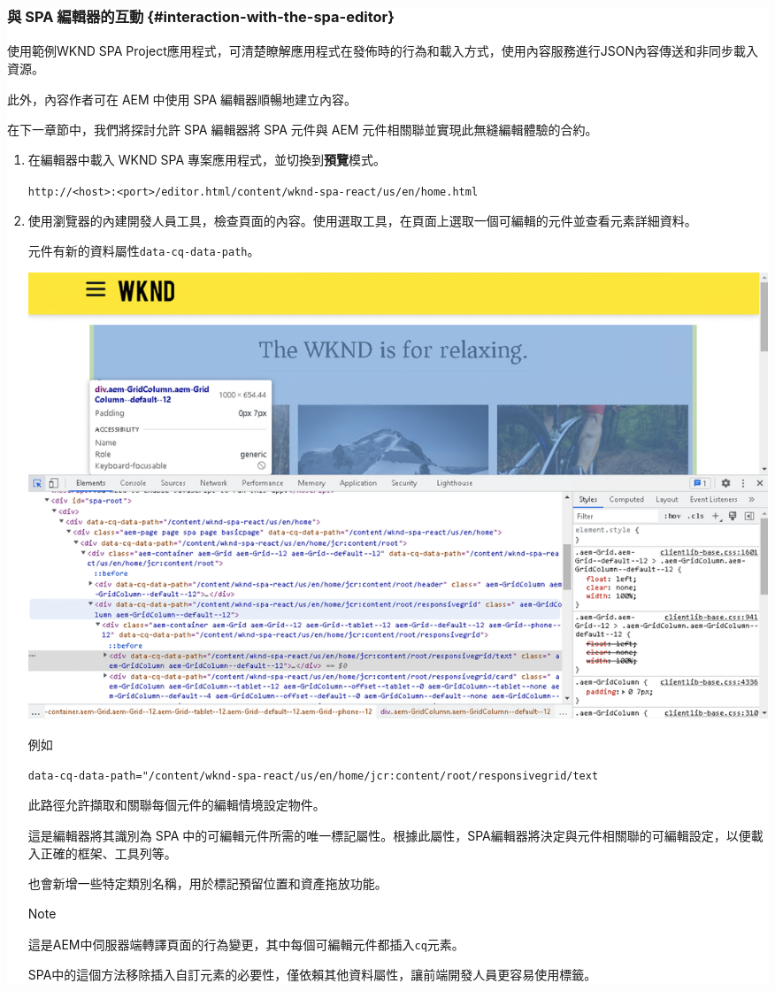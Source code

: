 ### 與 SPA 編輯器的互動 {#interaction-with-the-spa-editor}

使用範例WKND SPA Project應用程式，可清楚瞭解應用程式在發佈時的行為和載入方式，使用內容服務進行JSON內容傳送和非同步載入資源。

此外，內容作者可在 AEM 中使用 SPA 編輯器順暢地建立內容。

在下一章節中，我們將探討允許 SPA 編輯器將 SPA 元件與 AEM 元件相關聯並實現此無縫編輯體驗的合約。

1. 在編輯器中載入 WKND SPA 專案應用程式，並切換到&#x200B;**預覽**&#x200B;模式。

   `http://<host>:<port>/editor.html/content/wknd-spa-react/us/en/home.html`

1. 使用瀏覽器的內建開發人員工具，檢查頁面的內容。使用選取工具，在頁面上選取一個可編輯的元件並查看元素詳細資料。

   元件有新的資料屬性`data-cq-data-path`。

   ![步驟2](assets/spa-walkthrough-step-2-2.png)

   例如

   `data-cq-data-path="/content/wknd-spa-react/us/en/home/jcr:content/root/responsivegrid/text`

   此路徑允許擷取和關聯每個元件的編輯情境設定物件。

   這是編輯器將其識別為 SPA 中的可編輯元件所需的唯一標記屬性。根據此屬性，SPA編輯器將決定與元件相關聯的可編輯設定，以便載入正確的框架、工具列等。

   也會新增一些特定類別名稱，用於標記預留位置和資產拖放功能。

   >[!NOTE]
   >
   >這是AEM中伺服器端轉譯頁面的行為變更，其中每個可編輯元件都插入`cq`元素。
   >
   >
   >SPA中的這個方法移除插入自訂元素的必要性，僅依賴其他資料屬性，讓前端開發人員更容易使用標籤。
